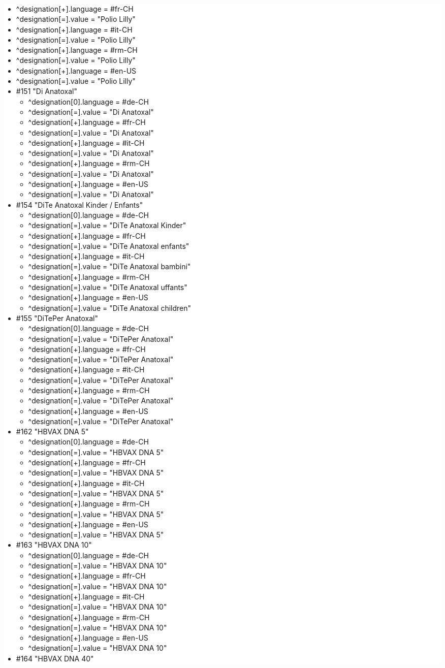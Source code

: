   * ^designation[+].language = #fr-CH
  * ^designation[=].value = "Polio Lilly"
  * ^designation[+].language = #it-CH
  * ^designation[=].value = "Polio Lilly"
  * ^designation[+].language = #rm-CH
  * ^designation[=].value = "Polio Lilly"
  * ^designation[+].language = #en-US
  * ^designation[=].value = "Polio Lilly"
* #151 "Di Anatoxal"
  * ^designation[0].language = #de-CH
  * ^designation[=].value = "Di Anatoxal"
  * ^designation[+].language = #fr-CH
  * ^designation[=].value = "Di Anatoxal"
  * ^designation[+].language = #it-CH
  * ^designation[=].value = "Di Anatoxal"
  * ^designation[+].language = #rm-CH
  * ^designation[=].value = "Di Anatoxal"
  * ^designation[+].language = #en-US
  * ^designation[=].value = "Di Anatoxal"
* #154 "DiTe Anatoxal Kinder / Enfants"
  * ^designation[0].language = #de-CH
  * ^designation[=].value = "DiTe Anatoxal Kinder"
  * ^designation[+].language = #fr-CH
  * ^designation[=].value = "DiTe Anatoxal enfants"
  * ^designation[+].language = #it-CH
  * ^designation[=].value = "DiTe Anatoxal bambini"
  * ^designation[+].language = #rm-CH
  * ^designation[=].value = "DiTe Anatoxal uffants"
  * ^designation[+].language = #en-US
  * ^designation[=].value = "DiTe Anatoxal children"
* #155 "DiTePer Anatoxal"
  * ^designation[0].language = #de-CH
  * ^designation[=].value = "DiTePer Anatoxal"
  * ^designation[+].language = #fr-CH
  * ^designation[=].value = "DiTePer Anatoxal"
  * ^designation[+].language = #it-CH
  * ^designation[=].value = "DiTePer Anatoxal"
  * ^designation[+].language = #rm-CH
  * ^designation[=].value = "DiTePer Anatoxal"
  * ^designation[+].language = #en-US
  * ^designation[=].value = "DiTePer Anatoxal"
* #162 "HBVAX DNA 5"
  * ^designation[0].language = #de-CH
  * ^designation[=].value = "HBVAX DNA 5"
  * ^designation[+].language = #fr-CH
  * ^designation[=].value = "HBVAX DNA 5"
  * ^designation[+].language = #it-CH
  * ^designation[=].value = "HBVAX DNA 5"
  * ^designation[+].language = #rm-CH
  * ^designation[=].value = "HBVAX DNA 5"
  * ^designation[+].language = #en-US
  * ^designation[=].value = "HBVAX DNA 5"
* #163 "HBVAX DNA 10"
  * ^designation[0].language = #de-CH
  * ^designation[=].value = "HBVAX DNA 10"
  * ^designation[+].language = #fr-CH
  * ^designation[=].value = "HBVAX DNA 10"
  * ^designation[+].language = #it-CH
  * ^designation[=].value = "HBVAX DNA 10"
  * ^designation[+].language = #rm-CH
  * ^designation[=].value = "HBVAX DNA 10"
  * ^designation[+].language = #en-US
  * ^designation[=].value = "HBVAX DNA 10"
* #164 "HBVAX DNA 40"